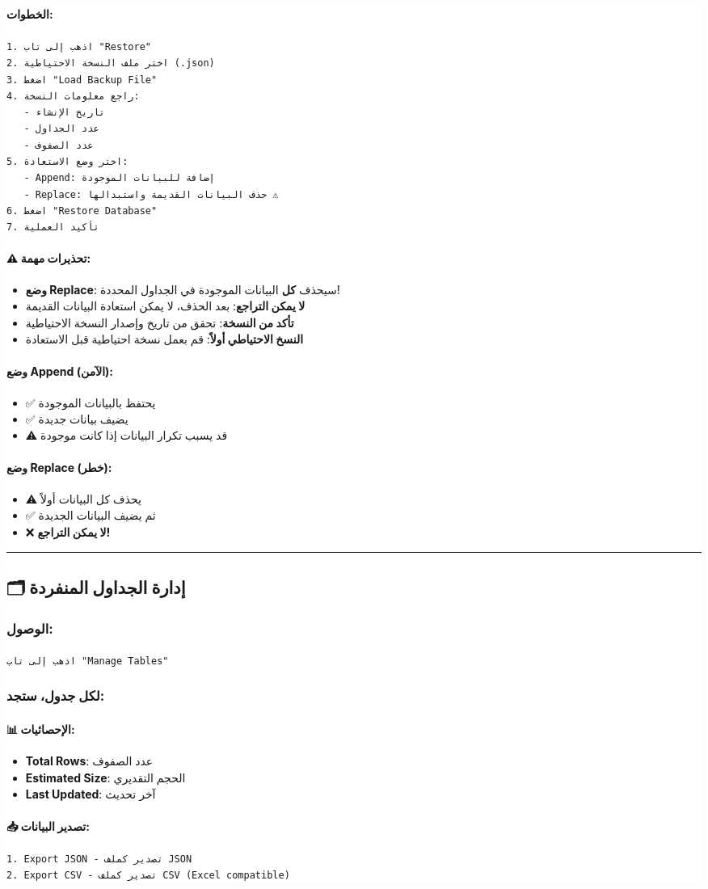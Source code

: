 #### الخطوات:
```
1. اذهب إلى تاب "Restore"
2. اختر ملف النسخة الاحتياطية (.json)
3. اضغط "Load Backup File"
4. راجع معلومات النسخة:
   - تاريخ الإنشاء
   - عدد الجداول
   - عدد الصفوف
5. اختر وضع الاستعادة:
   - Append: إضافة للبيانات الموجودة
   - Replace: حذف البيانات القديمة واستبدالها ⚠️
6. اضغط "Restore Database"
7. تأكيد العملية
```

#### ⚠️ تحذيرات مهمة:
- **وضع Replace**: سيحذف **كل** البيانات الموجودة في الجداول المحددة!
- **لا يمكن التراجع**: بعد الحذف، لا يمكن استعادة البيانات القديمة
- **تأكد من النسخة**: تحقق من تاريخ وإصدار النسخة الاحتياطية
- **النسخ الاحتياطي أولاً**: قم بعمل نسخة احتياطية قبل الاستعادة

#### وضع Append (الآمن):
- ✅ يحتفظ بالبيانات الموجودة
- ✅ يضيف بيانات جديدة
- ⚠️ قد يسبب تكرار البيانات إذا كانت موجودة

#### وضع Replace (خطر):
- ⚠️ يحذف كل البيانات أولاً
- ✅ ثم يضيف البيانات الجديدة
- ❌ **لا يمكن التراجع!**

---

## 🗂️ إدارة الجداول المنفردة

### الوصول:
```
اذهب إلى تاب "Manage Tables"
```

### لكل جدول، ستجد:

#### 📊 الإحصائيات:
- **Total Rows**: عدد الصفوف
- **Estimated Size**: الحجم التقديري
- **Last Updated**: آخر تحديث

#### 📥 تصدير البيانات:
```
1. Export JSON - تصدير كملف JSON
2. Export CSV - تصدير كملف CSV (Excel compatible)
```
